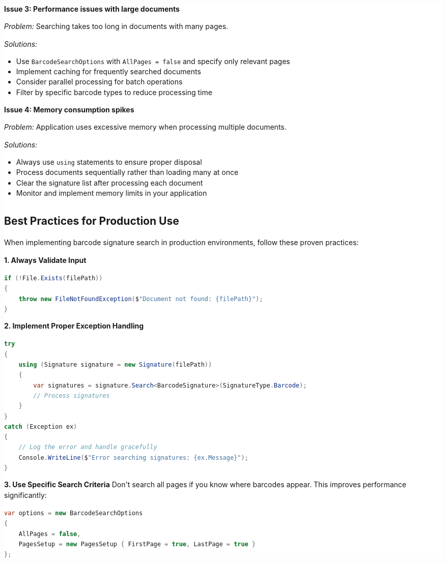 **Issue 3: Performance issues with large documents**

*Problem:* Searching takes too long in documents with many pages.

*Solutions:*
- Use `BarcodeSearchOptions` with `AllPages = false` and specify only relevant pages
- Implement caching for frequently searched documents
- Consider parallel processing for batch operations
- Filter by specific barcode types to reduce processing time

**Issue 4: Memory consumption spikes**

*Problem:* Application uses excessive memory when processing multiple documents.

*Solutions:*
- Always use `using` statements to ensure proper disposal
- Process documents sequentially rather than loading many at once
- Clear the signature list after processing each document
- Monitor and implement memory limits in your application

## Best Practices for Production Use

When implementing barcode signature search in production environments, follow these proven practices:

**1. Always Validate Input**
```csharp
if (!File.Exists(filePath))
{
    throw new FileNotFoundException($"Document not found: {filePath}");
}
```

**2. Implement Proper Exception Handling**
```csharp
try
{
    using (Signature signature = new Signature(filePath))
    {
        var signatures = signature.Search<BarcodeSignature>(SignatureType.Barcode);
        // Process signatures
    }
}
catch (Exception ex)
{
    // Log the error and handle gracefully
    Console.WriteLine($"Error searching signatures: {ex.Message}");
}
```

**3. Use Specific Search Criteria**
Don't search all pages if you know where barcodes appear. This improves performance significantly:
```csharp
var options = new BarcodeSearchOptions
{
    AllPages = false,
    PagesSetup = new PagesSetup { FirstPage = true, LastPage = true }
};
```
